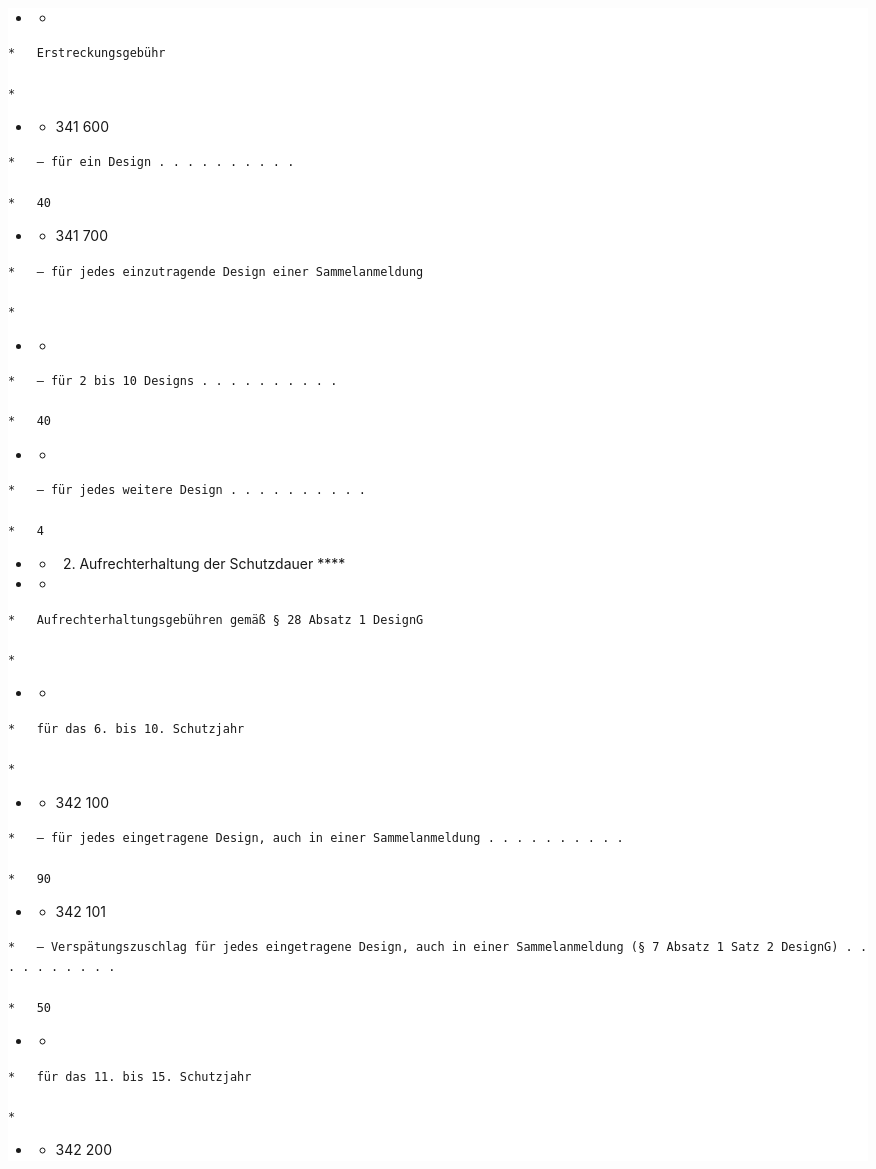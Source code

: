 
*    *
    *   Erstreckungsgebühr

    *

*    *   341 600

    *   – für ein Design . . . . . . . . . .

    *   40


*    *   341 700

    *   – für jedes einzutragende Design einer Sammelanmeldung

    *

*    *
    *   – für 2 bis 10 Designs . . . . . . . . . .

    *   40


*    *
    *   – für jedes weitere Design . . . . . . . . . .

    *   4


*    *   2. Aufrechterhaltung der Schutzdauer ****


*    *
    *   Aufrechterhaltungsgebühren gemäß § 28 Absatz 1 DesignG

    *

*    *
    *   für das 6. bis 10. Schutzjahr

    *

*    *   342 100

    *   – für jedes eingetragene Design, auch in einer Sammelanmeldung . . . . . . . . . .

    *   90


*    *   342 101

    *   – Verspätungszuschlag für jedes eingetragene Design, auch in einer Sammelanmeldung (§ 7 Absatz 1 Satz 2 DesignG) . . . . . . . . . .

    *   50


*    *
    *   für das 11. bis 15. Schutzjahr

    *

*    *   342 200
